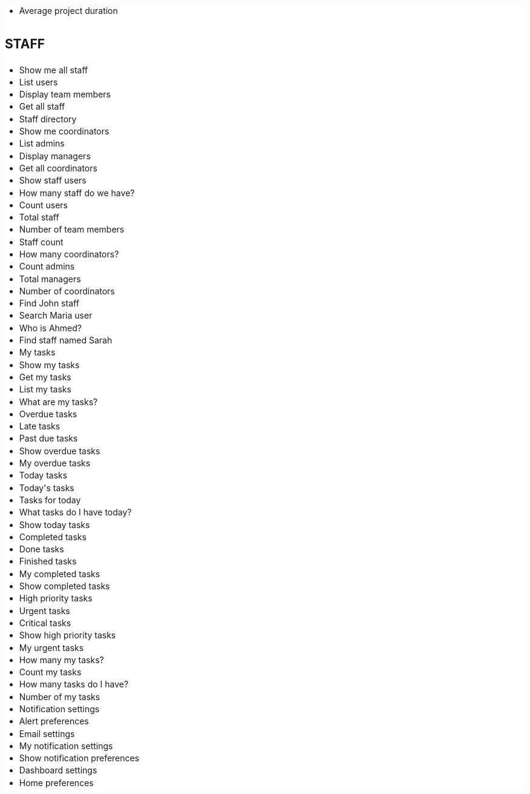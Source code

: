- Average project duration

## STAFF

- Show me all staff
- List users
- Display team members
- Get all staff
- Staff directory
- Show me coordinators
- List admins
- Display managers
- Get all coordinators
- Show staff users
- How many staff do we have?
- Count users
- Total staff
- Number of team members
- Staff count
- How many coordinators?
- Count admins
- Total managers
- Number of coordinators
- Find John staff
- Search Maria user
- Who is Ahmed?
- Find staff named Sarah
- My tasks
- Show my tasks
- Get my tasks
- List my tasks
- What are my tasks?
- Overdue tasks
- Late tasks
- Past due tasks
- Show overdue tasks
- My overdue tasks
- Today tasks
- Today's tasks
- Tasks for today
- What tasks do I have today?
- Show today tasks
- Completed tasks
- Done tasks
- Finished tasks
- My completed tasks
- Show completed tasks
- High priority tasks
- Urgent tasks
- Critical tasks
- Show high priority tasks
- My urgent tasks
- How many my tasks?
- Count my tasks
- How many tasks do I have?
- Number of my tasks
- Notification settings
- Alert preferences
- Email settings
- My notification settings
- Show notification preferences
- Dashboard settings
- Home preferences